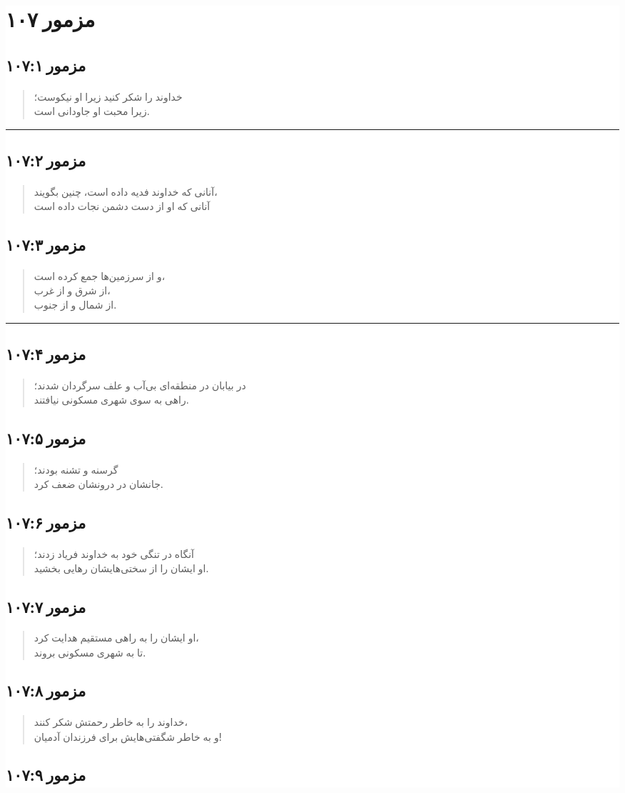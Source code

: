 # مزمور ۱۰۷

## مزمور ۱۰۷:۱

> خداوند را شکر کنید زیرا او نیکوست؛  
> زیرا محبت او جاودانی است.

---

## مزمور ۱۰۷:۲

> آنانی که خداوند فدیه داده است، چنین بگویند،  
> آنانی که او از دست دشمن نجات داده است

## مزمور ۱۰۷:۳

> و از سرزمین‌ها جمع کرده است،  
> از شرق و از غرب،  
> از شمال و از جنوب.

---

## مزمور ۱۰۷:۴

> در بیابان در منطقه‌ای بی‌آب و علف سرگردان شدند؛  
> راهی به سوی شهری مسکونی نیافتند.

## مزمور ۱۰۷:۵

> گرسنه و تشنه بودند؛  
> جانشان در درونشان ضعف کرد.

## مزمور ۱۰۷:۶

> آنگاه در تنگی خود به خداوند فریاد زدند؛  
> او ایشان را از سختی‌هایشان رهایی بخشید.

## مزمور ۱۰۷:۷

> او ایشان را به راهی مستقیم هدایت کرد،  
> تا به شهری مسکونی بروند.

## مزمور ۱۰۷:۸

> خداوند را به خاطر رحمتش شکر کنند،  
> و به خاطر شگفتی‌هایش برای فرزندان آدمیان!

## مزمور ۱۰۷:۹
